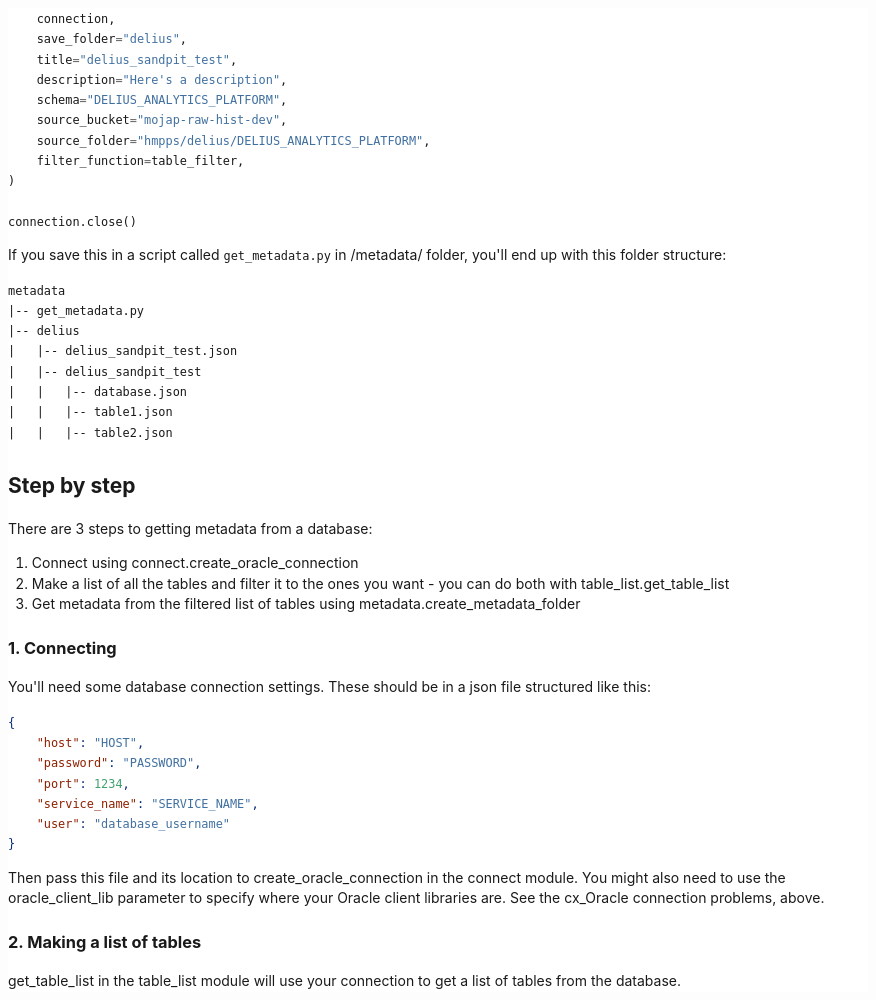 ``` python
    connection,
    save_folder="delius",
    title="delius_sandpit_test",
    description="Here's a description",
    schema="DELIUS_ANALYTICS_PLATFORM",
    source_bucket="mojap-raw-hist-dev",
    source_folder="hmpps/delius/DELIUS_ANALYTICS_PLATFORM",
    filter_function=table_filter,
)

connection.close()
```

If you save this in a script called `get_metadata.py` in /metadata/ folder, you'll end up with this folder structure: 

```
metadata
|-- get_metadata.py
|-- delius
|   |-- delius_sandpit_test.json
|   |-- delius_sandpit_test
|   |   |-- database.json
|   |   |-- table1.json
|   |   |-- table2.json
```

## Step by step
There are 3 steps to getting metadata from a database: 
1. Connect using connect.create_oracle_connection
2. Make a list of all the tables and filter it to the ones you want - you can do both with table_list.get_table_list
3. Get metadata from the filtered list of tables using metadata.create_metadata_folder

### 1. Connecting
You'll need some database connection settings. These should be in a json file structured like this: 

``` json
{
    "host": "HOST",
    "password": "PASSWORD",
    "port": 1234,
    "service_name": "SERVICE_NAME",
    "user": "database_username"
}
```

Then pass this file and its location to create_oracle_connection in the connect module. You might also need to use the oracle_client_lib parameter to specify where your Oracle client libraries are. See the cx_Oracle connection problems, above. 

### 2. Making a list of tables
get_table_list in the table_list module will use your connection to get a list of tables from the database. 
